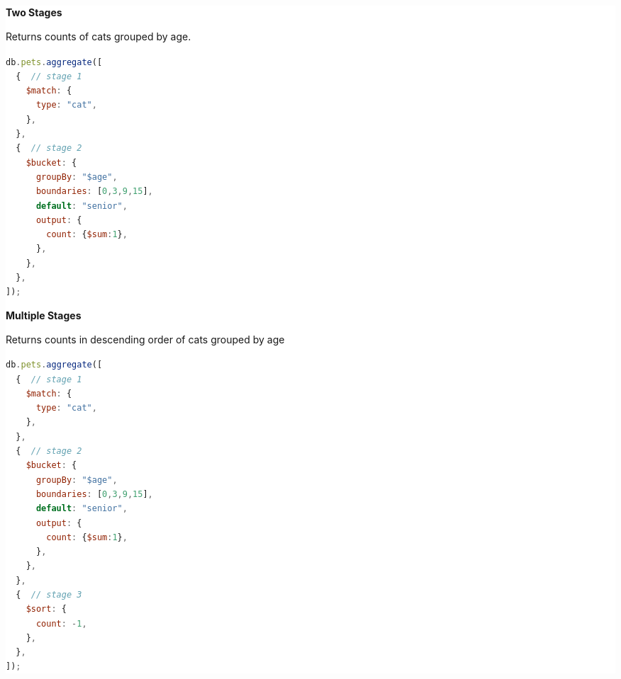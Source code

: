 **Two Stages**

Returns counts of cats grouped by age.
```js
db.pets.aggregate([
  {  // stage 1
    $match: {
      type: "cat",
    },
  },
  {  // stage 2
    $bucket: {
      groupBy: "$age",
      boundaries: [0,3,9,15],
      default: "senior",
      output: {
        count: {$sum:1},
      },
    },
  },
]);
```

**Multiple Stages**

Returns counts in descending order of cats grouped by age
```js
db.pets.aggregate([
  {  // stage 1
    $match: {
      type: "cat",
    },
  },
  {  // stage 2
    $bucket: {
      groupBy: "$age",
      boundaries: [0,3,9,15],
      default: "senior",
      output: {
        count: {$sum:1},
      },
    },
  },
  {  // stage 3
    $sort: {
      count: -1,
    },
  },
]);
```

